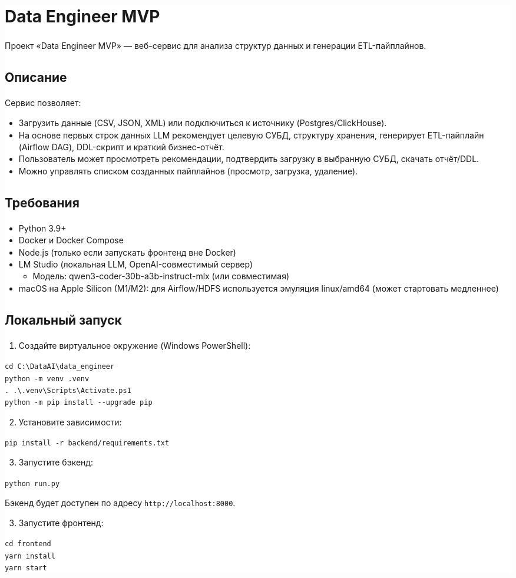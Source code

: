 # Data Engineer MVP

Проект «Data Engineer MVP» — веб-сервис для анализа структур данных и генерации ETL-пайплайнов.

## Описание

Сервис позволяет:
- Загрузить данные (CSV, JSON, XML) или подключиться к источнику (Postgres/ClickHouse).
- На основе первых строк данных LLM рекомендует целевую СУБД, структуру хранения, генерирует ETL-пайплайн (Airflow DAG), DDL-скрипт и краткий бизнес-отчёт.
- Пользователь может просмотреть рекомендации, подтвердить загрузку в выбранную СУБД, скачать отчёт/DDL.
- Можно управлять списком созданных пайплайнов (просмотр, загрузка, удаление).

## Требования

- Python 3.9+
- Docker и Docker Compose
- Node.js (только если запускать фронтенд вне Docker)
- LM Studio (локальная LLM, OpenAI-совместимый сервер)
  - Модель: qwen3-coder-30b-a3b-instruct-mlx (или совместимая)
- macOS на Apple Silicon (M1/M2): для Airflow/HDFS используется эмуляция linux/amd64 (может стартовать медленнее)

## Локальный запуск

1. Создайте виртуальное окружение (Windows PowerShell):

```
cd C:\DataAI\data_engineer
python -m venv .venv
. .\.venv\Scripts\Activate.ps1
python -m pip install --upgrade pip
```

2. Установите зависимости:

```
pip install -r backend/requirements.txt
```

3. Запустите бэкенд:

```
python run.py
```

Бэкенд будет доступен по адресу `http://localhost:8000`.

3. Запустите фронтенд:

```
cd frontend
yarn install
yarn start
```
